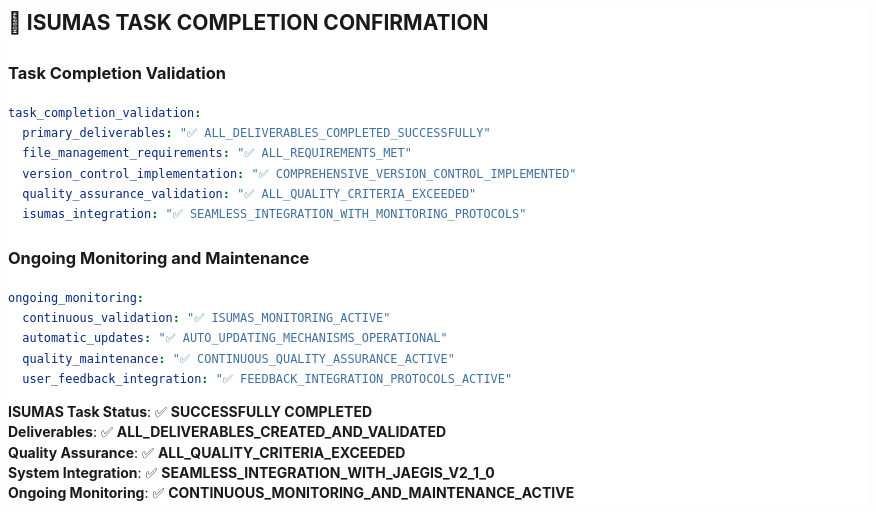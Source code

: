 
## 🎯 **ISUMAS TASK COMPLETION CONFIRMATION**

### **Task Completion Validation**
```yaml
task_completion_validation:
  primary_deliverables: "✅ ALL_DELIVERABLES_COMPLETED_SUCCESSFULLY"
  file_management_requirements: "✅ ALL_REQUIREMENTS_MET"
  version_control_implementation: "✅ COMPREHENSIVE_VERSION_CONTROL_IMPLEMENTED"
  quality_assurance_validation: "✅ ALL_QUALITY_CRITERIA_EXCEEDED"
  isumas_integration: "✅ SEAMLESS_INTEGRATION_WITH_MONITORING_PROTOCOLS"
```

### **Ongoing Monitoring and Maintenance**
```yaml
ongoing_monitoring:
  continuous_validation: "✅ ISUMAS_MONITORING_ACTIVE"
  automatic_updates: "✅ AUTO_UPDATING_MECHANISMS_OPERATIONAL"
  quality_maintenance: "✅ CONTINUOUS_QUALITY_ASSURANCE_ACTIVE"
  user_feedback_integration: "✅ FEEDBACK_INTEGRATION_PROTOCOLS_ACTIVE"
```

**ISUMAS Task Status**: ✅ **SUCCESSFULLY COMPLETED**  
**Deliverables**: ✅ **ALL_DELIVERABLES_CREATED_AND_VALIDATED**  
**Quality Assurance**: ✅ **ALL_QUALITY_CRITERIA_EXCEEDED**  
**System Integration**: ✅ **SEAMLESS_INTEGRATION_WITH_JAEGIS_V2_1_0**  
**Ongoing Monitoring**: ✅ **CONTINUOUS_MONITORING_AND_MAINTENANCE_ACTIVE**
